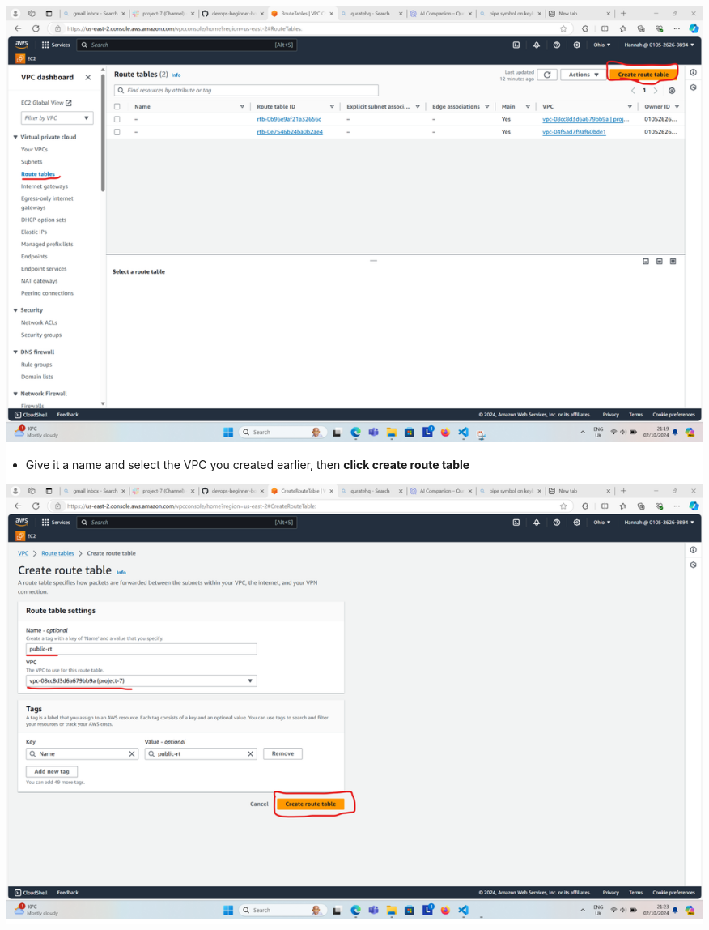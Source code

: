 ![18](4tos/18.png)

- Give it a name and select the VPC you created earlier, then **click create route table**

![19](4tos/19.png)
